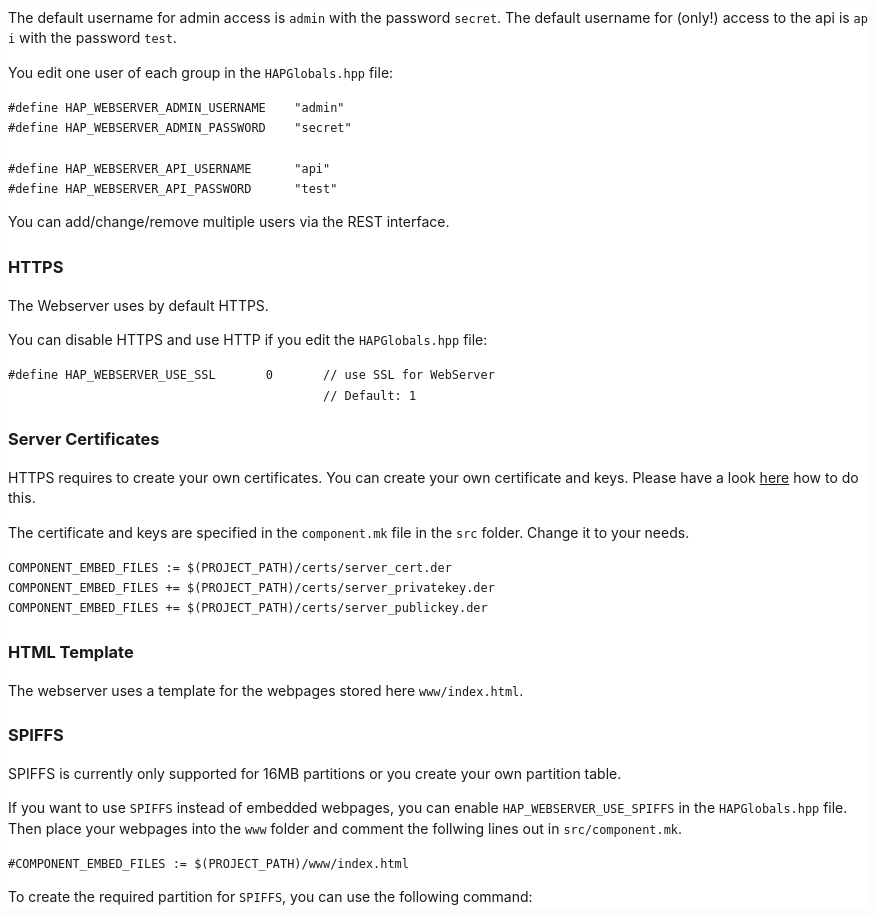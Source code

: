 The default username for admin access is `admin` with the password `secret`.
The default username for (only!) access to the api is `api` with the password `test`.

You edit one user of each group in the `HAPGlobals.hpp` file:
```
#define HAP_WEBSERVER_ADMIN_USERNAME	"admin"
#define HAP_WEBSERVER_ADMIN_PASSWORD	"secret"

#define HAP_WEBSERVER_API_USERNAME		"api"
#define HAP_WEBSERVER_API_PASSWORD		"test"
```
You can add/change/remove multiple users via the REST interface.



### HTTPS

The Webserver uses by default HTTPS. 

You can disable HTTPS and use HTTP if you edit the `HAPGlobals.hpp` file:
```
#define HAP_WEBSERVER_USE_SSL		0		// use SSL for WebServer 
											// Default: 1
```

### Server Certificates

HTTPS requires to create your own certificates. You can create your own certificate and keys. Please have a look [here](https://github.com/fhessel/esp32_https_server/tree/master/extras) how to do this.

The certificate and keys are specified in the `component.mk` file in the `src` folder. Change it to your needs.

```
COMPONENT_EMBED_FILES := $(PROJECT_PATH)/certs/server_cert.der
COMPONENT_EMBED_FILES += $(PROJECT_PATH)/certs/server_privatekey.der
COMPONENT_EMBED_FILES += $(PROJECT_PATH)/certs/server_publickey.der
```

### HTML Template

The webserver uses a template for the webpages stored here `www/index.html`.


### SPIFFS

SPIFFS is currently only supported for 16MB partitions or you create your own partition table.

If you want to use `SPIFFS` instead of embedded webpages, you can enable `HAP_WEBSERVER_USE_SPIFFS` in the `HAPGlobals.hpp` file. Then place your webpages into the `www` folder and comment the follwing lines out in `src/component.mk`.

```
#COMPONENT_EMBED_FILES := $(PROJECT_PATH)/www/index.html
```

To create the required partition for `SPIFFS`, you can use the following command:
